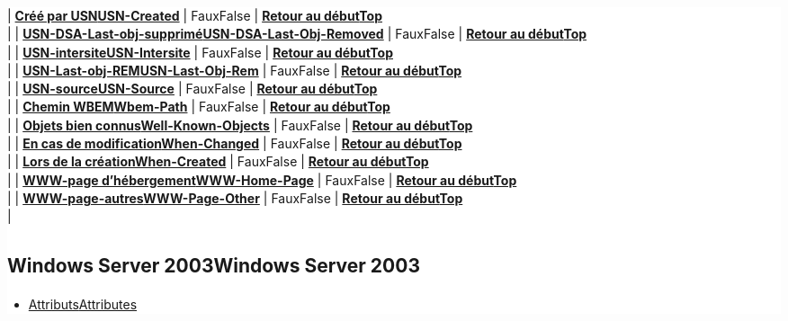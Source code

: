 | [<span data-ttu-id="8da1b-381">**Créé par USN**</span><span class="sxs-lookup"><span data-stu-id="8da1b-381">**USN-Created**</span></span>](a-usncreated.md)                                                              | <span data-ttu-id="8da1b-382">Faux</span><span class="sxs-lookup"><span data-stu-id="8da1b-382">False</span></span>     | [<span data-ttu-id="8da1b-383">**Retour au début**</span><span class="sxs-lookup"><span data-stu-id="8da1b-383">**Top**</span></span>](c-top.md)<br/> |
| [<span data-ttu-id="8da1b-384">**USN-DSA-Last-obj-supprimé**</span><span class="sxs-lookup"><span data-stu-id="8da1b-384">**USN-DSA-Last-Obj-Removed**</span></span>](a-usndsalastobjremoved.md)                                       | <span data-ttu-id="8da1b-385">Faux</span><span class="sxs-lookup"><span data-stu-id="8da1b-385">False</span></span>     | [<span data-ttu-id="8da1b-386">**Retour au début**</span><span class="sxs-lookup"><span data-stu-id="8da1b-386">**Top**</span></span>](c-top.md)<br/> |
| [<span data-ttu-id="8da1b-387">**USN-intersite**</span><span class="sxs-lookup"><span data-stu-id="8da1b-387">**USN-Intersite**</span></span>](a-usnintersite.md)                                                          | <span data-ttu-id="8da1b-388">Faux</span><span class="sxs-lookup"><span data-stu-id="8da1b-388">False</span></span>     | [<span data-ttu-id="8da1b-389">**Retour au début**</span><span class="sxs-lookup"><span data-stu-id="8da1b-389">**Top**</span></span>](c-top.md)<br/> |
| [<span data-ttu-id="8da1b-390">**USN-Last-obj-REM**</span><span class="sxs-lookup"><span data-stu-id="8da1b-390">**USN-Last-Obj-Rem**</span></span>](a-usnlastobjrem.md)                                                      | <span data-ttu-id="8da1b-391">Faux</span><span class="sxs-lookup"><span data-stu-id="8da1b-391">False</span></span>     | [<span data-ttu-id="8da1b-392">**Retour au début**</span><span class="sxs-lookup"><span data-stu-id="8da1b-392">**Top**</span></span>](c-top.md)<br/> |
| [<span data-ttu-id="8da1b-393">**USN-source**</span><span class="sxs-lookup"><span data-stu-id="8da1b-393">**USN-Source**</span></span>](a-usnsource.md)                                                                | <span data-ttu-id="8da1b-394">Faux</span><span class="sxs-lookup"><span data-stu-id="8da1b-394">False</span></span>     | [<span data-ttu-id="8da1b-395">**Retour au début**</span><span class="sxs-lookup"><span data-stu-id="8da1b-395">**Top**</span></span>](c-top.md)<br/> |
| [<span data-ttu-id="8da1b-396">**Chemin WBEM**</span><span class="sxs-lookup"><span data-stu-id="8da1b-396">**Wbem-Path**</span></span>](a-wbempath.md)                                                                  | <span data-ttu-id="8da1b-397">Faux</span><span class="sxs-lookup"><span data-stu-id="8da1b-397">False</span></span>     | [<span data-ttu-id="8da1b-398">**Retour au début**</span><span class="sxs-lookup"><span data-stu-id="8da1b-398">**Top**</span></span>](c-top.md)<br/> |
| [<span data-ttu-id="8da1b-399">**Objets bien connus**</span><span class="sxs-lookup"><span data-stu-id="8da1b-399">**Well-Known-Objects**</span></span>](a-wellknownobjects.md)                                                 | <span data-ttu-id="8da1b-400">Faux</span><span class="sxs-lookup"><span data-stu-id="8da1b-400">False</span></span>     | [<span data-ttu-id="8da1b-401">**Retour au début**</span><span class="sxs-lookup"><span data-stu-id="8da1b-401">**Top**</span></span>](c-top.md)<br/> |
| [<span data-ttu-id="8da1b-402">**En cas de modification**</span><span class="sxs-lookup"><span data-stu-id="8da1b-402">**When-Changed**</span></span>](a-whenchanged.md)                                                            | <span data-ttu-id="8da1b-403">Faux</span><span class="sxs-lookup"><span data-stu-id="8da1b-403">False</span></span>     | [<span data-ttu-id="8da1b-404">**Retour au début**</span><span class="sxs-lookup"><span data-stu-id="8da1b-404">**Top**</span></span>](c-top.md)<br/> |
| [<span data-ttu-id="8da1b-405">**Lors de la création**</span><span class="sxs-lookup"><span data-stu-id="8da1b-405">**When-Created**</span></span>](a-whencreated.md)                                                            | <span data-ttu-id="8da1b-406">Faux</span><span class="sxs-lookup"><span data-stu-id="8da1b-406">False</span></span>     | [<span data-ttu-id="8da1b-407">**Retour au début**</span><span class="sxs-lookup"><span data-stu-id="8da1b-407">**Top**</span></span>](c-top.md)<br/> |
| [<span data-ttu-id="8da1b-408">**WWW-page d’hébergement**</span><span class="sxs-lookup"><span data-stu-id="8da1b-408">**WWW-Home-Page**</span></span>](a-wwwhomepage.md)                                                           | <span data-ttu-id="8da1b-409">Faux</span><span class="sxs-lookup"><span data-stu-id="8da1b-409">False</span></span>     | [<span data-ttu-id="8da1b-410">**Retour au début**</span><span class="sxs-lookup"><span data-stu-id="8da1b-410">**Top**</span></span>](c-top.md)<br/> |
| [<span data-ttu-id="8da1b-411">**WWW-page-autres**</span><span class="sxs-lookup"><span data-stu-id="8da1b-411">**WWW-Page-Other**</span></span>](a-url.md)                                                                  | <span data-ttu-id="8da1b-412">Faux</span><span class="sxs-lookup"><span data-stu-id="8da1b-412">False</span></span>     | [<span data-ttu-id="8da1b-413">**Retour au début**</span><span class="sxs-lookup"><span data-stu-id="8da1b-413">**Top**</span></span>](c-top.md)<br/> |



## <a name="windows-server-2003"></a><span data-ttu-id="8da1b-414">Windows Server 2003</span><span class="sxs-lookup"><span data-stu-id="8da1b-414">Windows Server 2003</span></span>

-   [<span data-ttu-id="8da1b-415">Attributs</span><span class="sxs-lookup"><span data-stu-id="8da1b-415">Attributes</span></span>](#windows-server-2003-attributes)



